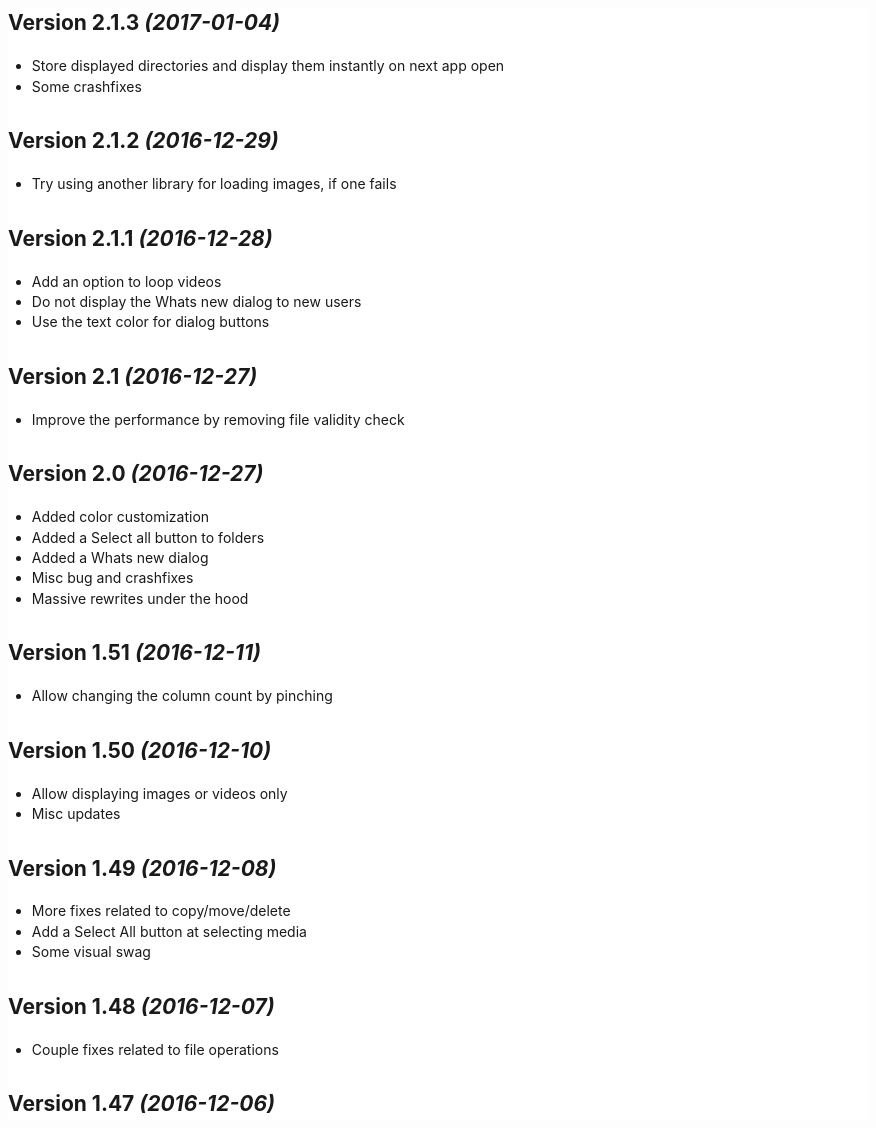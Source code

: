 Version 2.1.3 *(2017-01-04)*
----------------------------

 * Store displayed directories and display them instantly on next app open
 * Some crashfixes

Version 2.1.2 *(2016-12-29)*
----------------------------

 * Try using another library for loading images, if one fails

Version 2.1.1 *(2016-12-28)*
----------------------------

 * Add an option to loop videos
 * Do not display the Whats new dialog to new users
 * Use the text color for dialog buttons

Version 2.1 *(2016-12-27)*
----------------------------

 * Improve the performance by removing file validity check

Version 2.0 *(2016-12-27)*
----------------------------

 * Added color customization
 * Added a Select all button to folders
 * Added a Whats new dialog
 * Misc bug and crashfixes
 * Massive rewrites under the hood

Version 1.51 *(2016-12-11)*
----------------------------

 * Allow changing the column count by pinching

Version 1.50 *(2016-12-10)*
----------------------------

 * Allow displaying images or videos only
 * Misc updates

Version 1.49 *(2016-12-08)*
----------------------------

 * More fixes related to copy/move/delete
 * Add a Select All button at selecting media
 * Some visual swag

Version 1.48 *(2016-12-07)*
----------------------------

 * Couple fixes related to file operations

Version 1.47 *(2016-12-06)*
----------------------------
